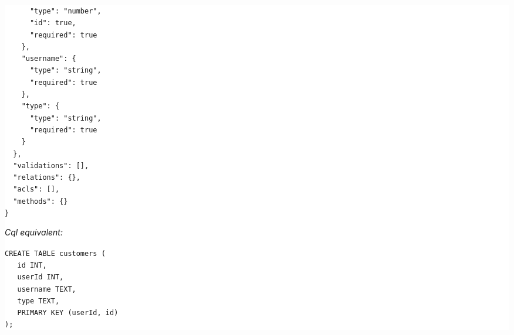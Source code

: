 ```
      "type": "number",
      "id": true,
      "required": true
    },
    "username": {
      "type": "string",
      "required": true
    },
    "type": {
      "type": "string",
      "required": true
    }
  },
  "validations": [],
  "relations": {},
  "acls": [],
  "methods": {}
}
```

_Cql equivalent:_

```
CREATE TABLE customers (
   id INT,
   userId INT,
   username TEXT,
   type TEXT,
   PRIMARY KEY (userId, id)
);
```